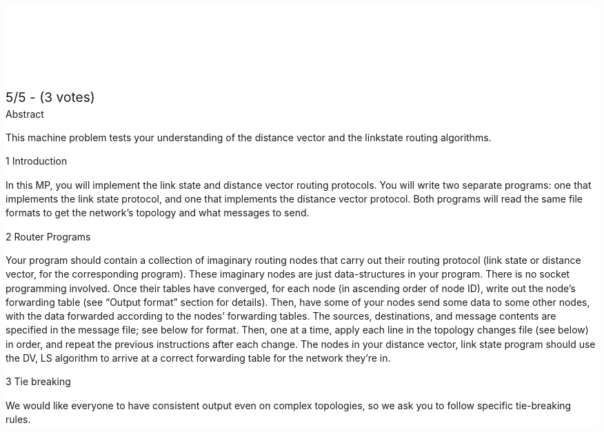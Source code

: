 
<div class="kksr-icon" style="width: 24px; height: 24px;"></div>
        </div>
            <div class="kksr-star" style="padding-right: 4px">


<div class="kksr-icon" style="width: 24px; height: 24px;"></div>
        </div>
            <div class="kksr-star" style="padding-right: 4px">


<div class="kksr-icon" style="width: 24px; height: 24px;"></div>
        </div>
            <div class="kksr-star" style="padding-right: 4px">


<div class="kksr-icon" style="width: 24px; height: 24px;"></div>
        </div>
            <div class="kksr-star" style="padding-right: 4px">


<div class="kksr-icon" style="width: 24px; height: 24px;"></div>
        </div>
    </div>
</div>


<div class="kksr-legend" style="font-size: 19.2px;">
            5/5 - (3 votes)    </div>
    </div>
Abstract

This machine problem tests your understanding of the distance vector and the linkstate routing algorithms.

1 Introduction

In this MP, you will implement the link state and distance vector routing protocols. You will write two separate programs: one that implements the link state protocol, and one that implements the distance vector protocol. Both programs will read the same file formats to get the network’s topology and what messages to send.

2 Router Programs

Your program should contain a collection of imaginary routing nodes that carry out their routing protocol (link state or distance vector, for the corresponding program). These imaginary nodes are just data-structures in your program. There is no socket programming involved. Once their tables have converged, for each node (in ascending order of node ID), write out the node’s forwarding table (see “Output format” section for details). Then, have some of your nodes send some data to some other nodes, with the data forwarded according to the nodes’ forwarding tables. The sources, destinations, and message contents are specified in the message file; see below for format. Then, one at a time, apply each line in the topology changes file (see below) in order, and repeat the previous instructions after each change. The nodes in your distance vector, link state program should use the DV, LS algorithm to arrive at a correct forwarding table for the network they’re in.

3 Tie breaking

We would like everyone to have consistent output even on complex topologies, so we ask you to follow specific tie-breaking rules.
